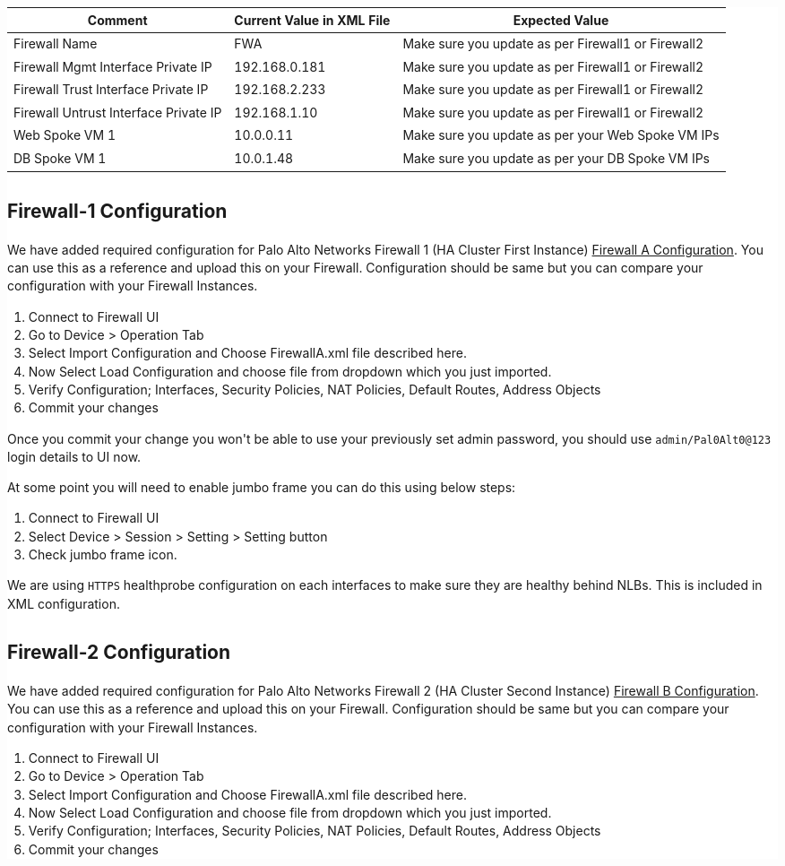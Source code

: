 | Comment                               | Current Value in XML File | Expected Value                                     |
|---------------------------------------|---------------------------|----------------------------------------------------|
| Firewall Name                         | FWA                       | Make sure you update as per Firewall1 or Firewall2 |
| Firewall Mgmt Interface Private IP    | 192.168.0.181             | Make sure you update as per Firewall1 or Firewall2 |
| Firewall Trust Interface Private IP   | 192.168.2.233             | Make sure you update as per Firewall1 or Firewall2 |
| Firewall Untrust Interface Private IP | 192.168.1.10              | Make sure you update as per Firewall1 or Firewall2 |
| Web Spoke VM 1                        | 10.0.0.11                 | Make sure you update as per your Web Spoke VM IPs  |
| DB Spoke VM 1                         | 10.0.1.48                 | Make sure you update as per your DB Spoke VM IPs   |


## Firewall-1 Configuration 

We have added required configuration for Palo Alto Networks Firewall 1 (HA Cluster First Instance) [Firewall A Configuration](./config-ha/firewallA.xml). You can use this as a reference and upload this on your Firewall. Configuration should be same but you can compare your configuration with your Firewall Instances.

1. Connect to Firewall UI 
2. Go to Device > Operation Tab 
3. Select Import Configuration and Choose FirewallA.xml file described here. 
4. Now Select Load Configuration and choose file from dropdown which you just imported. 
5. Verify Configuration; Interfaces, Security Policies, NAT Policies, Default Routes, Address Objects
6. Commit your changes


Once you commit your change you won't be able to use your previously set admin password, you should use `admin/Pal0Alt0@123` login details to UI now. 

At some point you will need to enable jumbo frame you can do this using below steps: 
1. Connect to Firewall UI 
2. Select Device > Session > Setting > Setting button 
3. Check jumbo frame icon. 

We are using `HTTPS` healthprobe configuration on each interfaces to make sure they are healthy behind NLBs. This is included in XML configuration. 

## Firewall-2 Configuration 

We have added required configuration for Palo Alto Networks Firewall 2 (HA Cluster Second Instance) [Firewall B Configuration](./config-ha/firewallB.xml). You can use this as a reference and upload this on your Firewall. Configuration should be same but you can compare your configuration with your Firewall Instances.

1. Connect to Firewall UI 
2. Go to Device > Operation Tab 
3. Select Import Configuration and Choose FirewallA.xml file described here. 
4. Now Select Load Configuration and choose file from dropdown which you just imported. 
5. Verify Configuration; Interfaces, Security Policies, NAT Policies, Default Routes, Address Objects
6. Commit your changes
